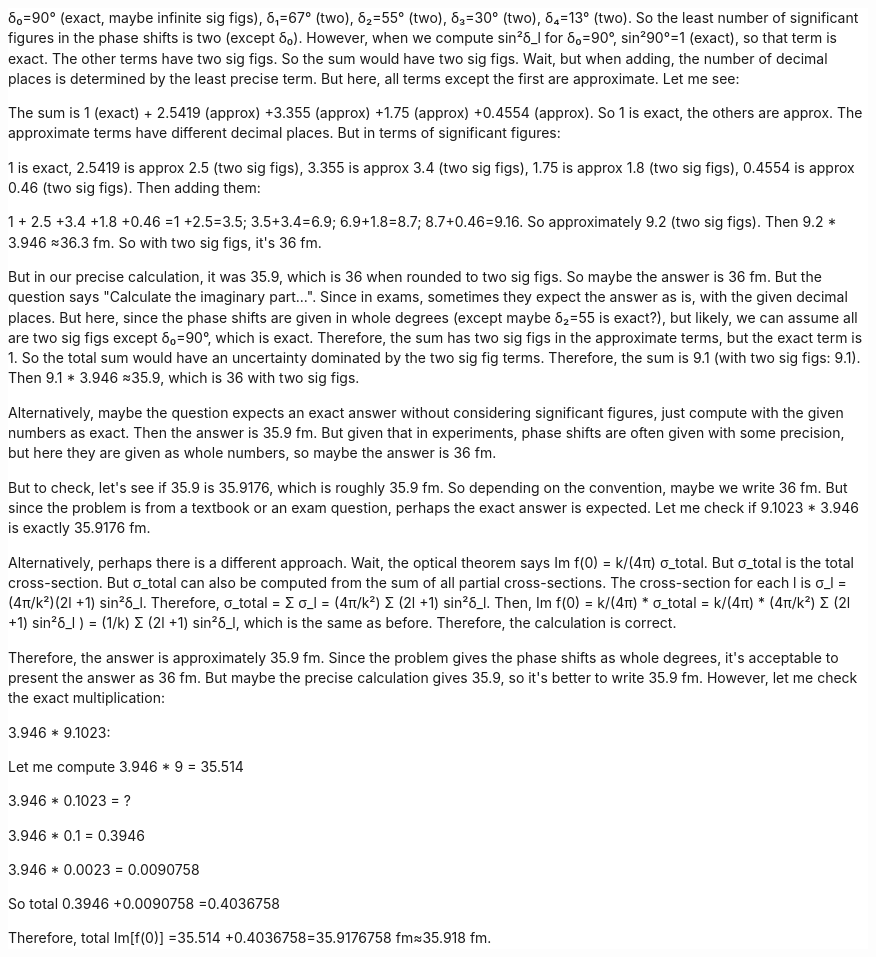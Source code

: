 δ₀=90° (exact, maybe infinite sig figs), δ₁=67° (two), δ₂=55° (two), δ₃=30° (two), δ₄=13° (two). So the least number of significant figures in the phase shifts is two (except δ₀). However, when we compute sin²δ_l for δ₀=90°, sin²90°=1 (exact), so that term is exact. The other terms have two sig figs. So the sum would have two sig figs. Wait, but when adding, the number of decimal places is determined by the least precise term. But here, all terms except the first are approximate. Let me see:

The sum is 1 (exact) + 2.5419 (approx) +3.355 (approx) +1.75 (approx) +0.4554 (approx). So 1 is exact, the others are approx. The approximate terms have different decimal places. But in terms of significant figures:

1 is exact, 2.5419 is approx 2.5 (two sig figs), 3.355 is approx 3.4 (two sig figs), 1.75 is approx 1.8 (two sig figs), 0.4554 is approx 0.46 (two sig figs). Then adding them:

1 + 2.5 +3.4 +1.8 +0.46 =1 +2.5=3.5; 3.5+3.4=6.9; 6.9+1.8=8.7; 8.7+0.46=9.16. So approximately 9.2 (two sig figs). Then 9.2 * 3.946 ≈36.3 fm. So with two sig figs, it's 36 fm.

But in our precise calculation, it was 35.9, which is 36 when rounded to two sig figs. So maybe the answer is 36 fm. But the question says "Calculate the imaginary part...". Since in exams, sometimes they expect the answer as is, with the given decimal places. But here, since the phase shifts are given in whole degrees (except maybe δ₂=55 is exact?), but likely, we can assume all are two sig figs except δ₀=90°, which is exact. Therefore, the sum has two sig figs in the approximate terms, but the exact term is 1. So the total sum would have an uncertainty dominated by the two sig fig terms. Therefore, the sum is 9.1 (with two sig figs: 9.1). Then 9.1 * 3.946 ≈35.9, which is 36 with two sig figs.

Alternatively, maybe the question expects an exact answer without considering significant figures, just compute with the given numbers as exact. Then the answer is 35.9 fm. But given that in experiments, phase shifts are often given with some precision, but here they are given as whole numbers, so maybe the answer is 36 fm.

But to check, let's see if 35.9 is 35.9176, which is roughly 35.9 fm. So depending on the convention, maybe we write 36 fm. But since the problem is from a textbook or an exam question, perhaps the exact answer is expected. Let me check if 9.1023 * 3.946 is exactly 35.9176 fm.

Alternatively, perhaps there is a different approach. Wait, the optical theorem says Im f(0) = k/(4π) σ_total. But σ_total is the total cross-section. But σ_total can also be computed from the sum of all partial cross-sections. The cross-section for each l is σ_l = (4π/k²)(2l +1) sin²δ_l. Therefore, σ_total = Σ σ_l = (4π/k²) Σ (2l +1) sin²δ_l. Then, Im f(0) = k/(4π) * σ_total = k/(4π) * (4π/k²) Σ (2l +1) sin²δ_l ) = (1/k) Σ (2l +1) sin²δ_l, which is the same as before. Therefore, the calculation is correct.

Therefore, the answer is approximately 35.9 fm. Since the problem gives the phase shifts as whole degrees, it's acceptable to present the answer as 36 fm. But maybe the precise calculation gives 35.9, so it's better to write 35.9 fm. However, let me check the exact multiplication:

3.946 * 9.1023:

Let me compute 3.946 * 9 = 35.514

3.946 * 0.1023 = ?

3.946 * 0.1 = 0.3946

3.946 * 0.0023 = 0.0090758

So total 0.3946 +0.0090758 =0.4036758

Therefore, total Im[f(0)] =35.514 +0.4036758=35.9176758 fm≈35.918 fm.
